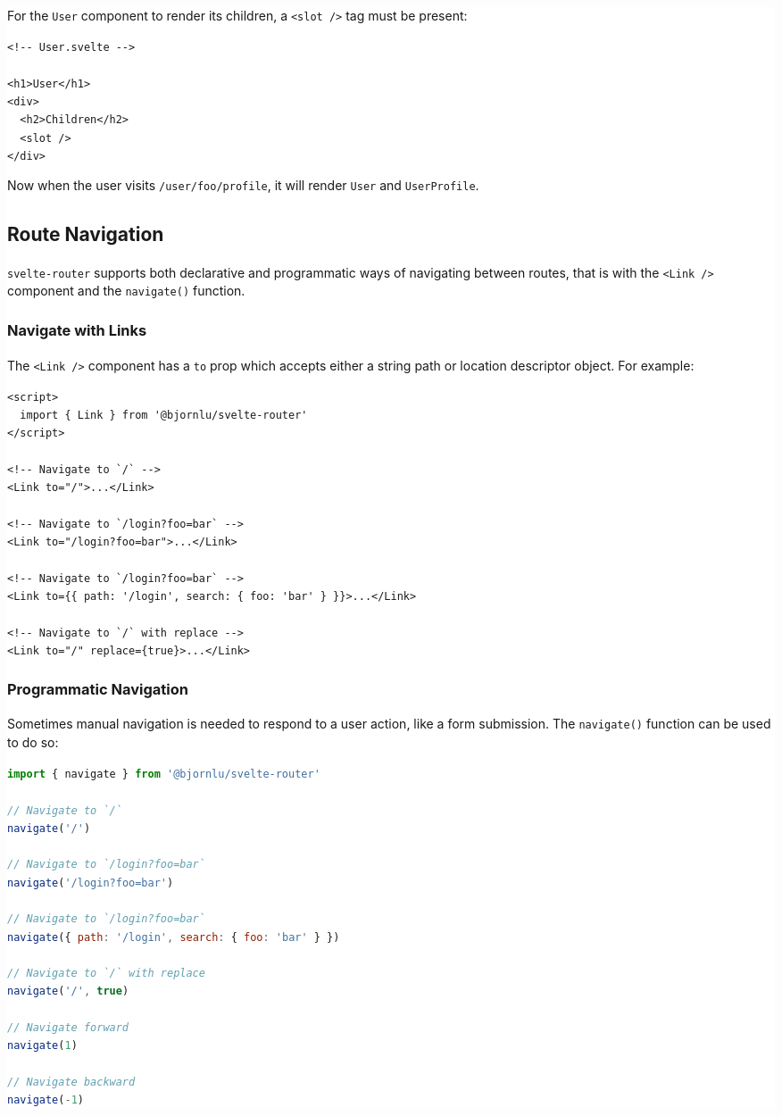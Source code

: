 For the `User` component to render its children, a `<slot />` tag must be present:

```svelte
<!-- User.svelte -->

<h1>User</h1>
<div>
  <h2>Children</h2>
  <slot />
</div>
```

Now when the user visits `/user/foo/profile`, it will render `User` and `UserProfile`.

## Route Navigation

`svelte-router` supports both declarative and programmatic ways of navigating between routes, that is with the `<Link />` component and the `navigate()` function.

### Navigate with Links

The `<Link />` component has a `to` prop which accepts either a string path or location descriptor object. For example:

```svelte
<script>
  import { Link } from '@bjornlu/svelte-router'
</script>

<!-- Navigate to `/` -->
<Link to="/">...</Link>

<!-- Navigate to `/login?foo=bar` -->
<Link to="/login?foo=bar">...</Link>

<!-- Navigate to `/login?foo=bar` -->
<Link to={{ path: '/login', search: { foo: 'bar' } }}>...</Link>

<!-- Navigate to `/` with replace -->
<Link to="/" replace={true}>...</Link>
```

### Programmatic Navigation

Sometimes manual navigation is needed to respond to a user action, like a form submission. The `navigate()` function can be used to do so:

```js
import { navigate } from '@bjornlu/svelte-router'

// Navigate to `/`
navigate('/')

// Navigate to `/login?foo=bar`
navigate('/login?foo=bar')

// Navigate to `/login?foo=bar`
navigate({ path: '/login', search: { foo: 'bar' } })

// Navigate to `/` with replace
navigate('/', true)

// Navigate forward
navigate(1)

// Navigate backward
navigate(-1)
```